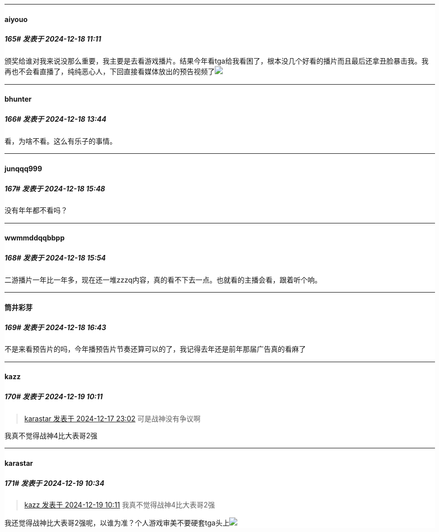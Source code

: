 *****

####  aiyouo  
##### 165#       发表于 2024-12-18 11:11

颁奖给谁对我来说没那么重要，我主要是去看游戏播片。结果今年看tga给我看困了，根本没几个好看的播片而且最后还拿丑脸暴击我。我再也不会看直播了，纯纯恶心人，下回直接看媒体放出的预告视频了<img src="https://static.stage1st.com/image/smiley/face2017/020.png" referrerpolicy="no-referrer">

*****

####  bhunter  
##### 166#       发表于 2024-12-18 13:44

看，为啥不看。这么有乐子的事情。

*****

####  junqqq999  
##### 167#       发表于 2024-12-18 15:48

没有年年都不看吗？

*****

####  wwmmddqqbbpp  
##### 168#       发表于 2024-12-18 15:54

二游播片一年比一年多，现在还一堆zzzq内容，真的看不下去一点。也就看的主播会看，跟着听个响。

*****

####  筒井彩芽  
##### 169#       发表于 2024-12-18 16:43

不是来看预告片的吗，今年播预告片节奏还算可以的了，我记得去年还是前年那届广告真的看麻了

*****

####  kazz  
##### 170#       发表于 2024-12-19 10:11

<blockquote><a href="httphttps://stage1st.com/2b/forum.php?mod=redirect&amp;goto=findpost&amp;pid=66950167&amp;ptid=2210527" target="_blank">karastar 发表于 2024-12-17 23:02</a>
可是战神没有争议啊</blockquote>
我真不觉得战神4比大表哥2强

*****

####  karastar  
##### 171#       发表于 2024-12-19 10:34

<blockquote><a href="httphttps://stage1st.com/2b/forum.php?mod=redirect&amp;goto=findpost&amp;pid=66961451&amp;ptid=2210527" target="_blank">kazz 发表于 2024-12-19 10:11</a>
我真不觉得战神4比大表哥2强</blockquote>
我还觉得战神比大表哥2强呢，以谁为准？个人游戏审美不要硬套tga头上<img src="https://static.stage1st.com/image/smiley/face2017/004.gif" referrerpolicy="no-referrer">
